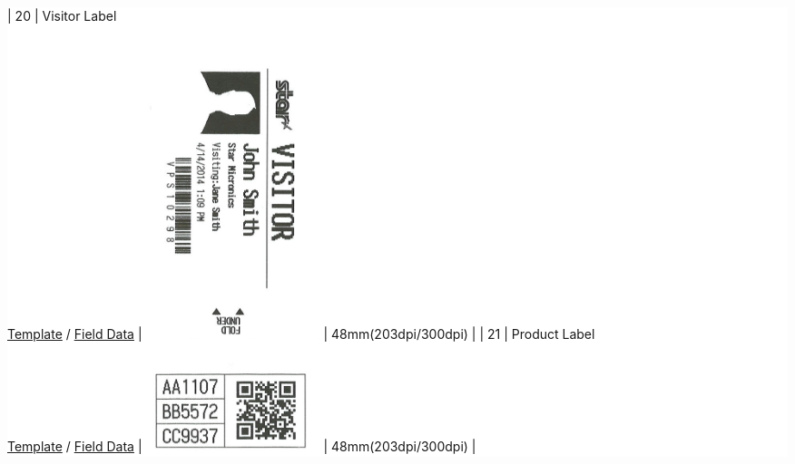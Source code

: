 | 20 | Visitor Label<br>[Template](LabelSamples/For203dpiAnd300dpi/LabelSample20_For203dpiAnd300dpi_VisitorLabel_Template.kt) / [Field Data](LabelSamples/For203dpiAnd300dpi/LabelSample20_For203dpiAnd300dpi_VisitorLabel_FieldData.json) | <img src="LabelSamples/For203dpiAnd300dpi/images/LabelSample20_For203dpiAnd300dpi_VisitorLabel.png" width="192px"> | 48mm(203dpi/300dpi) |
| 21 | Product Label<br>[Template](LabelSamples/For203dpiAnd300dpi/LabelSample21_For203dpiAnd300dpi_ProductLabel_Template.kt) / [Field Data](LabelSamples/For203dpiAnd300dpi/LabelSample21_For203dpiAnd300dpi_ProductLabel_FieldData.json) | <img src="LabelSamples/For203dpiAnd300dpi/images/LabelSample21_For203dpiAnd300dpi_ProductLabel.png" width="192px"> | 48mm(203dpi/300dpi) |

